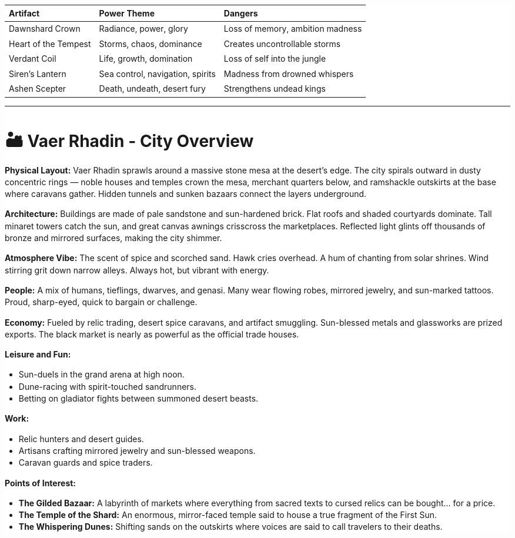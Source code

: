 | Artifact | Power Theme | Dangers |
|:---|:---|:---|
| Dawnshard Crown | Radiance, power, glory | Loss of memory, ambition madness |
| Heart of the Tempest | Storms, chaos, dominance | Creates uncontrollable storms |
| Verdant Coil | Life, growth, domination | Loss of self into the jungle |
| Siren’s Lantern | Sea control, navigation, spirits | Madness from drowned whispers |
| Ashen Scepter | Death, undeath, desert fury | Strengthens undead kings |

---

# 🏜️ Vaer Rhadin - City Overview

**Physical Layout:**
Vaer Rhadin sprawls around a massive stone mesa at the desert’s edge. The city spirals outward in dusty concentric rings — noble houses and temples crown the mesa, merchant quarters below, and ramshackle outskirts at the base where caravans gather. Hidden tunnels and sunken bazaars connect the layers underground.

**Architecture:**
Buildings are made of pale sandstone and sun-hardened brick. Flat roofs and shaded courtyards dominate. Tall minaret towers catch the sun, and great canvas awnings crisscross the marketplaces. Reflected light glints off thousands of bronze and mirrored surfaces, making the city shimmer.

**Atmosphere Vibe:**
The scent of spice and scorched sand. Hawk cries overhead. A hum of chanting from solar shrines. Wind stirring grit down narrow alleys. Always hot, but vibrant with energy.

**People:**
A mix of humans, tieflings, dwarves, and genasi. Many wear flowing robes, mirrored jewelry, and sun-marked tattoos. Proud, sharp-eyed, quick to bargain or challenge.

**Economy:**
Fueled by relic trading, desert spice caravans, and artifact smuggling. Sun-blessed metals and glassworks are prized exports. The black market is nearly as powerful as the official trade houses.

**Leisure and Fun:**
- Sun-duels in the grand arena at high noon.
- Dune-racing with spirit-touched sandrunners.
- Betting on gladiator fights between summoned desert beasts.

**Work:**
- Relic hunters and desert guides.
- Artisans crafting mirrored jewelry and sun-blessed weapons.
- Caravan guards and spice traders.

**Points of Interest:**
- **The Gilded Bazaar:** A labyrinth of markets where everything from sacred texts to cursed relics can be bought... for a price.
- **The Temple of the Shard:** An enormous, mirror-faced temple said to house a true fragment of the First Sun.
- **The Whispering Dunes:** Shifting sands on the outskirts where voices are said to call travelers to their deaths.

